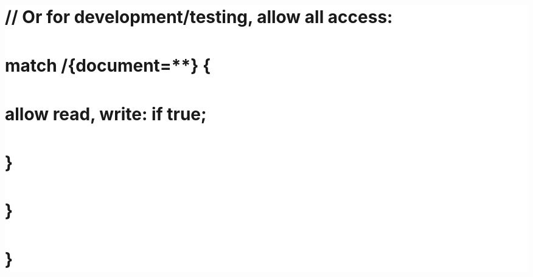 #     // Or for development/testing, allow all access:
#     match /{document=**} {
#       allow read, write: if true;
#     }
#   }
# }






